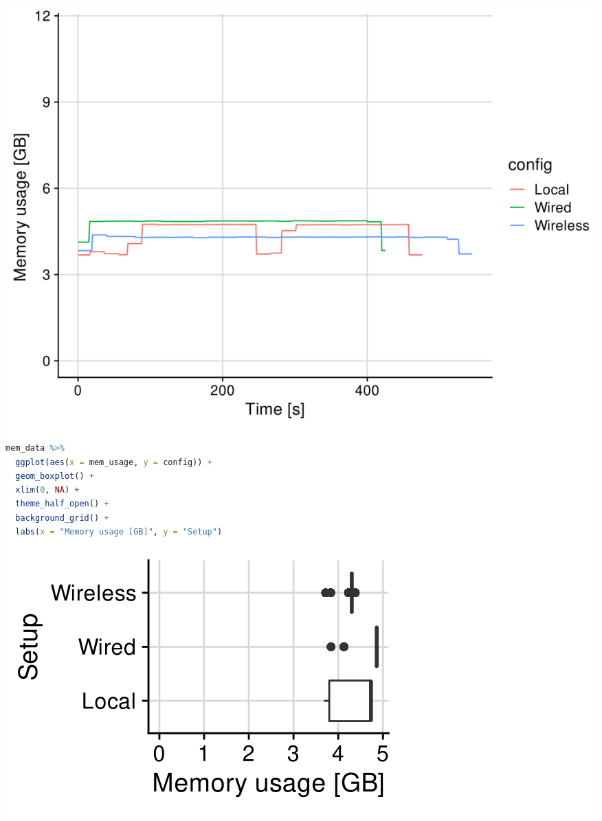 ![](README_files/figure-gfm/local_vs_stream_mem_line-1.svg)

``` r
mem_data %>%
  ggplot(aes(x = mem_usage, y = config)) +
  geom_boxplot() +
  xlim(0, NA) +
  theme_half_open() +
  background_grid() +
  labs(x = "Memory usage [GB]", y = "Setup")
```

![](README_files/figure-gfm/local_vs_stream_mem_boxplot-1.svg)
